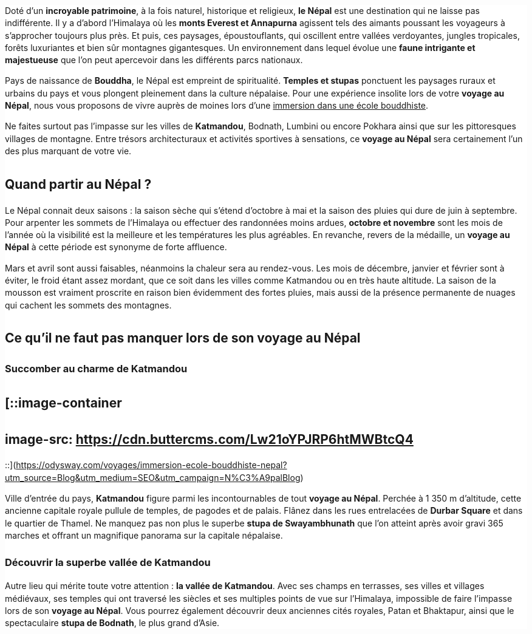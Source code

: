 Doté d’un **incroyable patrimoine**, à la fois naturel, historique et religieux, **le Népal** est une destination qui ne laisse pas indifférente. Il y a d’abord l’Himalaya où les **monts Everest et Annapurna** agissent tels des aimants poussant les voyageurs à s’approcher toujours plus près. Et puis, ces paysages, époustouflants, qui oscillent entre vallées verdoyantes, jungles tropicales, forêts luxuriantes et bien sûr montagnes gigantesques. Un environnement dans lequel évolue une **faune intrigante et majestueuse** que l’on peut apercevoir dans les différents parcs nationaux.

Pays de naissance de **Bouddha**, le Népal est empreint de spiritualité. **Temples et stupas** ponctuent les paysages ruraux et urbains du pays et vous plongent pleinement dans la culture népalaise. Pour une expérience insolite lors de votre **voyage au Népal**, nous vous proposons de vivre auprès de moines lors d’une [immersion dans une école bouddhiste](https://odysway.com/voyages/immersion-ecole-bouddhiste-nepal?utm_source=Blog&utm_medium=SEO&utm_campaign=N%C3%A9palBlog).

Ne faites surtout pas l’impasse sur les villes de **Katmandou**, Bodnath, Lumbini ou encore Pokhara ainsi que sur les pittoresques villages de montagne. Entre trésors architecturaux et activités sportives à sensations, ce **voyage au Népal** sera certainement l’un des plus marquant de votre vie.

## Quand partir au Népal ?

Le Népal connait deux saisons : la saison sèche qui s’étend d’octobre à mai et la saison des pluies qui dure de juin à septembre. Pour arpenter les sommets de l’Himalaya ou effectuer des randonnées moins ardues, **octobre et novembre** sont les mois de l’année où la visibilité est la meilleure et les températures les plus agréables. En revanche, revers de la médaille, un **voyage au Népal** à cette période est synonyme de forte affluence.

Mars et avril sont aussi faisables, néanmoins la chaleur sera au rendez-vous. Les mois de décembre, janvier et février sont à éviter, le froid étant assez mordant, que ce soit dans les villes comme Katmandou ou en très haute altitude. La saison de la mousson est vraiment proscrite en raison bien évidemment des fortes pluies, mais aussi de la présence permanente de nuages qui cachent les sommets des montagnes.

## Ce qu’il ne faut pas manquer lors de son voyage au Népal

### Succomber au charme de Katmandou

[::image-container
---
image-src: https://cdn.buttercms.com/Lw21oYPJRP6htMWBtcQ4
---
::](https://odysway.com/voyages/immersion-ecole-bouddhiste-nepal?utm_source=Blog&utm_medium=SEO&utm_campaign=N%C3%A9palBlog)

Ville d’entrée du pays, **Katmandou** figure parmi les incontournables de tout **voyage au Népal**. Perchée à 1 350 m d’altitude, cette ancienne capitale royale pullule de temples, de pagodes et de palais. Flânez dans les rues entrelacées de **Durbar Square** et dans le quartier de Thamel. Ne manquez pas non plus le superbe **stupa de Swayambhunath** que l’on atteint après avoir gravi 365 marches et offrant un magnifique panorama sur la capitale népalaise.

### Découvrir la superbe vallée de Katmandou

Autre lieu qui mérite toute votre attention : **la vallée de Katmandou**. Avec ses champs en terrasses, ses villes et villages médiévaux, ses temples qui ont traversé les siècles et ses multiples points de vue sur l’Himalaya, impossible de faire l’impasse lors de son **voyage au Népal**. Vous pourrez également découvrir deux anciennes cités royales, Patan et Bhaktapur, ainsi que le spectaculaire **stupa de Bodnath**, le plus grand d’Asie.

